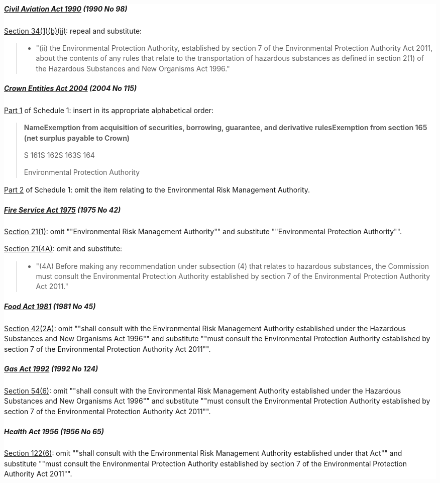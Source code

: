 ##### [Civil Aviation Act 1990][136] (1990 No 98)

[Section 34(1)(b)(ii)][137]: repeal and substitute:

> *   "(ii) the Environmental Protection Authority, established by section 7 of the Environmental Protection Authority Act 2011, about the contents of any rules that relate to the transportation of hazardous substances as defined in section 2(1) of the Hazardous Substances and New Organisms Act 1996\."
> 
> 

##### [Crown Entities Act 2004][96] (2004 No 115)

[Part 1][138] of Schedule 1: insert in its appropriate alphabetical order:

> **Name****Exemption from acquisition of securities, borrowing, guarantee, and derivative rules****Exemption from section 165 (net surplus payable to Crown)**
> 
> S 161S 162S 163S 164 
> 
> Environmental Protection Authority 
> 
> 

[Part 2][139] of Schedule 1: omit the item relating to the Environmental Risk Management Authority.

##### [Fire Service Act 1975][140] (1975 No 42)

[Section 21(1)][141]: omit ""Environmental Risk Management Authority"" and substitute ""Environmental Protection Authority"".

[Section 21(4A)][141]: omit and substitute: 

> *   "(4A) Before making any recommendation under subsection (4) that relates to hazardous substances, the Commission must consult the Environmental Protection Authority established by section 7 of the Environmental Protection Authority Act 2011\."
> 
> 

##### [Food Act 1981][142] (1981 No 45)

[Section 42(2A)][143]: omit ""shall consult with the Environmental Risk Management Authority established under the Hazardous Substances and New Organisms Act 1996"" and substitute ""must consult the Environmental Protection Authority established by section 7 of the Environmental Protection Authority Act 2011"".

##### [Gas Act 1992][144] (1992 No 124)

[Section 54(6)][145]: omit ""shall consult with the Environmental Risk Management Authority established under the Hazardous Substances and New Organisms Act 1996"" and substitute ""must consult the Environmental Protection Authority established by section 7 of the Environmental Protection Authority Act 2011"".

##### [Health Act 1956][146] (1956 No 65)

[Section 122(6)][147]: omit ""shall consult with the Environmental Risk Management Authority established under that Act"" and substitute ""must consult the Environmental Protection Authority established by section 7 of the Environmental Protection Authority Act 2011"".


[0]: http://www.legislation.govt.nz/act/public/2011/0014/latest/link.aspx?id=DLM195466
[1]: http://www.legislation.govt.nz/act/public/2011/0014/latest/whole.html#DLM3719100
[2]: http://www.legislation.govt.nz/act/public/2011/0014/latest/whole.html#DLM3719101
[3]: http://www.legislation.govt.nz/act/public/2011/0014/latest/whole.html#DLM3366818
[4]: http://www.legislation.govt.nz/act/public/2011/0014/latest/whole.html#DLM3366819
[5]: http://www.legislation.govt.nz/act/public/2011/0014/latest/whole.html#DLM3719102
[6]: http://www.legislation.govt.nz/act/public/2011/0014/latest/whole.html#DLM3366820
[7]: http://www.legislation.govt.nz/act/public/2011/0014/latest/whole.html#DLM3366847
[8]: http://www.legislation.govt.nz/act/public/2011/0014/latest/whole.html#DLM3366848
[9]: http://www.legislation.govt.nz/act/public/2011/0014/latest/whole.html#DLM3366849
[10]: http://www.legislation.govt.nz/act/public/2011/0014/latest/whole.html#DLM3366850
[11]: http://www.legislation.govt.nz/act/public/2011/0014/latest/whole.html#DLM3366851
[12]: http://www.legislation.govt.nz/act/public/2011/0014/latest/whole.html#DLM3366852
[13]: http://www.legislation.govt.nz/act/public/2011/0014/latest/whole.html#DLM3366853
[14]: http://www.legislation.govt.nz/act/public/2011/0014/latest/whole.html#DLM3366854
[15]: http://www.legislation.govt.nz/act/public/2011/0014/latest/whole.html#DLM3366855
[16]: http://www.legislation.govt.nz/act/public/2011/0014/latest/whole.html#DLM3366856
[17]: http://www.legislation.govt.nz/act/public/2011/0014/latest/whole.html#DLM3366857
[18]: http://www.legislation.govt.nz/act/public/2011/0014/latest/whole.html#DLM3366858
[19]: http://www.legislation.govt.nz/act/public/2011/0014/latest/whole.html#DLM3366859
[20]: http://www.legislation.govt.nz/act/public/2011/0014/latest/whole.html#DLM3366860
[21]: http://www.legislation.govt.nz/act/public/2011/0014/latest/whole.html#DLM3366861
[22]: http://www.legislation.govt.nz/act/public/2011/0014/latest/whole.html#DLM3366862
[23]: http://www.legislation.govt.nz/act/public/2011/0014/latest/whole.html#DLM3366863
[24]: http://www.legislation.govt.nz/act/public/2011/0014/latest/whole.html#DLM3366864
[25]: http://www.legislation.govt.nz/act/public/2011/0014/latest/whole.html#DLM3366865
[26]: http://www.legislation.govt.nz/act/public/2011/0014/latest/whole.html#DLM3366866
[27]: http://www.legislation.govt.nz/act/public/2011/0014/latest/whole.html#DLM3366867
[28]: http://www.legislation.govt.nz/act/public/2011/0014/latest/whole.html#DLM3366868
[29]: http://www.legislation.govt.nz/act/public/2011/0014/latest/whole.html#DLM3366869
[30]: http://www.legislation.govt.nz/act/public/2011/0014/latest/whole.html#DLM3366870
[31]: http://www.legislation.govt.nz/act/public/2011/0014/latest/whole.html#DLM3366879
[32]: http://www.legislation.govt.nz/act/public/2011/0014/latest/whole.html#DLM3366880
[33]: http://www.legislation.govt.nz/act/public/2011/0014/latest/whole.html#DLM3366881
[34]: http://www.legislation.govt.nz/act/public/2011/0014/latest/whole.html#DLM3366882
[35]: http://www.legislation.govt.nz/act/public/2011/0014/latest/whole.html#DLM3366883
[36]: http://www.legislation.govt.nz/act/public/2011/0014/latest/whole.html#DLM3366884
[37]: http://www.legislation.govt.nz/act/public/2011/0014/latest/whole.html#DLM3366885
[38]: http://www.legislation.govt.nz/act/public/2011/0014/latest/whole.html#DLM3366886
[39]: http://www.legislation.govt.nz/act/public/2011/0014/latest/whole.html#DLM3366887
[40]: http://www.legislation.govt.nz/act/public/2011/0014/latest/whole.html#DLM3366888
[41]: http://www.legislation.govt.nz/act/public/2011/0014/latest/whole.html#DLM3366889
[42]: http://www.legislation.govt.nz/act/public/2011/0014/latest/whole.html#DLM3366890
[43]: http://www.legislation.govt.nz/act/public/2011/0014/latest/whole.html#DLM3366891
[44]: http://www.legislation.govt.nz/act/public/2011/0014/latest/whole.html#DLM3366892
[45]: http://www.legislation.govt.nz/act/public/2011/0014/latest/whole.html#DLM3366893
[46]: http://www.legislation.govt.nz/act/public/2011/0014/latest/whole.html#DLM3366894
[47]: http://www.legislation.govt.nz/act/public/2011/0014/latest/whole.html#DLM3366895
[48]: http://www.legislation.govt.nz/act/public/2011/0014/latest/whole.html#DLM3366896
[49]: http://www.legislation.govt.nz/act/public/2011/0014/latest/whole.html#DLM3366897
[50]: http://www.legislation.govt.nz/act/public/2011/0014/latest/whole.html#DLM3366898
[51]: http://www.legislation.govt.nz/act/public/2011/0014/latest/whole.html#DLM3366899
[52]: http://www.legislation.govt.nz/act/public/2011/0014/latest/whole.html#DLM3366900
[53]: http://www.legislation.govt.nz/act/public/2011/0014/latest/whole.html#DLM3366902
[54]: http://www.legislation.govt.nz/act/public/2011/0014/latest/whole.html#DLM3366903
[55]: http://www.legislation.govt.nz/act/public/2011/0014/latest/whole.html#DLM3366904
[56]: http://www.legislation.govt.nz/act/public/2011/0014/latest/whole.html#DLM3366905
[57]: http://www.legislation.govt.nz/act/public/2011/0014/latest/whole.html#DLM3366907
[58]: http://www.legislation.govt.nz/act/public/2011/0014/latest/whole.html#DLM3366908
[59]: http://www.legislation.govt.nz/act/public/2011/0014/latest/whole.html#DLM3366909
[60]: http://www.legislation.govt.nz/act/public/2011/0014/latest/whole.html#DLM3366910
[61]: http://www.legislation.govt.nz/act/public/2011/0014/latest/whole.html#DLM3366911
[62]: http://www.legislation.govt.nz/act/public/2011/0014/latest/whole.html#DLM3366912
[63]: http://www.legislation.govt.nz/act/public/2011/0014/latest/whole.html#DLM3366914
[64]: http://www.legislation.govt.nz/act/public/2011/0014/latest/whole.html#DLM3366915
[65]: http://www.legislation.govt.nz/act/public/2011/0014/latest/whole.html#DLM3366916
[66]: http://www.legislation.govt.nz/act/public/2011/0014/latest/whole.html#DLM3366917
[67]: http://www.legislation.govt.nz/act/public/2011/0014/latest/whole.html#DLM3616210
[68]: http://www.legislation.govt.nz/act/public/2011/0014/latest/whole.html#DLM3616211
[69]: http://www.legislation.govt.nz/act/public/2011/0014/latest/whole.html#DLM3616212
[70]: http://www.legislation.govt.nz/act/public/2011/0014/latest/whole.html#DLM3587400
[71]: http://www.legislation.govt.nz/act/public/2011/0014/latest/whole.html#DLM3587403
[72]: http://www.legislation.govt.nz/act/public/2011/0014/latest/whole.html#DLM3587404
[73]: http://www.legislation.govt.nz/act/public/2011/0014/latest/whole.html#DLM3587405
[74]: http://www.legislation.govt.nz/act/public/2011/0014/latest/whole.html#DLM3366996
[75]: http://www.legislation.govt.nz/act/public/2011/0014/latest/whole.html#DLM3366997
[76]: http://www.legislation.govt.nz/act/public/2011/0014/latest/whole.html#DLM3616290
[77]: http://www.legislation.govt.nz/act/public/2011/0014/latest/whole.html#DLM3616291
[78]: http://www.legislation.govt.nz/act/public/2011/0014/latest/whole.html#DLM3367005
[79]: http://www.legislation.govt.nz/act/public/2011/0014/latest/whole.html#DLM3367028
[80]: http://www.legislation.govt.nz/act/public/2011/0014/latest/whole.html#DLM3367041
[81]: http://www.legislation.govt.nz/act/public/2011/0014/latest/whole.html#DLM3616301
[82]: http://www.legislation.govt.nz/act/public/2011/0014/latest/whole.html#DLM3616312
[83]: http://www.legislation.govt.nz/act/public/2011/0014/latest/link.aspx?id=DLM3755005
[84]: http://www.legislation.govt.nz/act/public/2011/0014/latest/link.aspx?id=DLM3955432
[85]: http://www.legislation.govt.nz/act/public/2011/0014/latest/link.aspx?id=DLM230272
[86]: http://www.legislation.govt.nz/act/public/2011/0014/latest/link.aspx?id=DLM158583
[87]: http://www.legislation.govt.nz/act/public/2011/0014/latest/link.aspx?id=DLM3955410
[88]: http://www.legislation.govt.nz/act/public/2011/0014/latest/link.aspx?id=DLM381221
[89]: http://www.legislation.govt.nz/act/public/2011/0014/latest/link.aspx?id=DLM137587
[90]: http://www.legislation.govt.nz/act/public/2011/0014/latest/link.aspx?id=DLM391468
[91]: http://www.legislation.govt.nz/act/public/2011/0014/latest/link.aspx?id=DLM230264
[92]: http://www.legislation.govt.nz/act/public/2011/0014/latest/link.aspx?id=DLM383113
[93]: http://www.legislation.govt.nz/act/public/2011/0014/latest/link.aspx?id=DLM383149
[94]: http://www.legislation.govt.nz/act/public/2011/0014/latest/link.aspx?id=DLM3956365
[95]: http://www.legislation.govt.nz/act/public/2011/0014/latest/link.aspx?id=DLM329641
[96]: http://www.legislation.govt.nz/act/public/2011/0014/latest/link.aspx?id=DLM329630
[97]: http://www.legislation.govt.nz/act/public/2011/0014/latest/link.aspx?id=DLM329955
[98]: http://www.legislation.govt.nz/act/public/2011/0014/latest/link.aspx?id=DLM329956
[99]: http://www.legislation.govt.nz/act/public/2011/0014/latest/link.aspx?id=DLM329930
[100]: http://www.legislation.govt.nz/act/public/2011/0014/latest/link.aspx?id=DLM329931
[101]: http://www.legislation.govt.nz/act/public/2011/0014/latest/link.aspx?id=DLM330367
[102]: http://www.legislation.govt.nz/act/public/2011/0014/latest/link.aspx?id=DLM331147
[103]: http://www.legislation.govt.nz/act/public/2011/0014/latest/link.aspx?id=DLM330308
[104]: http://www.legislation.govt.nz/act/public/2011/0014/latest/link.aspx?id=DLM129117
[105]: http://www.legislation.govt.nz/act/public/2011/0014/latest/link.aspx?id=DLM2412724
[106]: http://www.legislation.govt.nz/act/public/2011/0014/latest/link.aspx?id=DLM232556
[107]: http://www.legislation.govt.nz/act/public/2011/0014/latest/link.aspx?id=DLM297441
[108]: http://www.legislation.govt.nz/act/public/2011/0014/latest/link.aspx?id=DLM386047
[109]: http://www.legislation.govt.nz/act/public/2011/0014/latest/link.aspx?id=DLM383125
[110]: http://www.legislation.govt.nz/act/public/2011/0014/latest/link.aspx?id=DLM383157
[111]: http://www.legislation.govt.nz/act/public/2011/0014/latest/link.aspx?id=DLM384633
[112]: http://www.legislation.govt.nz/act/public/2011/0014/latest/link.aspx?id=DLM384091
[113]: http://www.legislation.govt.nz/act/public/2011/0014/latest/link.aspx?id=DLM330311
[114]: http://www.legislation.govt.nz/act/public/2011/0014/latest/link.aspx?id=DLM330556
[115]: http://www.legislation.govt.nz/act/public/2011/0014/latest/link.aspx?id=DLM330557
[116]: http://www.legislation.govt.nz/act/public/2011/0014/latest/link.aspx?id=DLM330558
[117]: http://www.legislation.govt.nz/act/public/2011/0014/latest/link.aspx?id=DLM330552
[118]: http://www.legislation.govt.nz/act/public/2011/0014/latest/link.aspx?id=DLM3718904
[119]: http://www.legislation.govt.nz/act/public/2011/0014/latest/link.aspx?id=DLM3719062
[120]: http://www.legislation.govt.nz/act/public/2011/0014/latest/link.aspx?id=DLM3719302
[121]: http://www.legislation.govt.nz/act/public/2011/0014/latest/link.aspx?id=DLM446395
[122]: http://www.legislation.govt.nz/act/public/2011/0014/latest/link.aspx?id=DLM446842
[123]: http://www.legislation.govt.nz/act/public/2011/0014/latest/link.aspx?id=DLM446000
[124]: http://www.legislation.govt.nz/act/public/2011/0014/latest/link.aspx?id=DLM378371
[125]: http://www.legislation.govt.nz/act/public/2011/0014/latest/link.aspx?id=DLM159532
[126]: http://www.legislation.govt.nz/act/public/2011/0014/latest/link.aspx?id=DLM3718930
[127]: http://www.legislation.govt.nz/act/public/2011/0014/latest/link.aspx?id=DLM3366916
[128]: http://www.legislation.govt.nz/act/public/2011/0014/latest/link.aspx?id=DLM1662659
[129]: http://www.legislation.govt.nz/act/public/2011/0014/latest/link.aspx?id=DLM3718941
[130]: http://www.legislation.govt.nz/act/public/2011/0014/latest/link.aspx?id=DLM271700
[131]: http://www.legislation.govt.nz/act/public/2011/0014/latest/link.aspx?id=DLM217750
[132]: http://www.legislation.govt.nz/act/public/2011/0014/latest/link.aspx?id=DLM414576
[133]: http://www.legislation.govt.nz/act/public/2011/0014/latest/link.aspx?id=DLM415077
[134]: http://www.legislation.govt.nz/act/public/2011/0014/latest/link.aspx?id=DLM315250
[135]: http://www.legislation.govt.nz/act/public/2011/0014/latest/link.aspx?id=DLM314629
[136]: http://www.legislation.govt.nz/act/public/2011/0014/latest/link.aspx?id=DLM214686
[137]: http://www.legislation.govt.nz/act/public/2011/0014/latest/link.aspx?id=DLM216362
[138]: http://www.legislation.govt.nz/act/public/2011/0014/latest/link.aspx?id=DLM331114
[139]: http://www.legislation.govt.nz/act/public/2011/0014/latest/link.aspx?id=DLM331118
[140]: http://www.legislation.govt.nz/act/public/2011/0014/latest/link.aspx?id=DLM432647
[141]: http://www.legislation.govt.nz/act/public/2011/0014/latest/link.aspx?id=DLM433205
[142]: http://www.legislation.govt.nz/act/public/2011/0014/latest/link.aspx?id=DLM48686
[143]: http://www.legislation.govt.nz/act/public/2011/0014/latest/link.aspx?id=DLM51340
[144]: http://www.legislation.govt.nz/act/public/2011/0014/latest/link.aspx?id=DLM285411
[145]: http://www.legislation.govt.nz/act/public/2011/0014/latest/link.aspx?id=DLM286529
[146]: http://www.legislation.govt.nz/act/public/2011/0014/latest/link.aspx?id=DLM305839
[147]: http://www.legislation.govt.nz/act/public/2011/0014/latest/link.aspx?id=DLM308445
[148]: http://www.legislation.govt.nz/act/public/2011/0014/latest/link.aspx?id=DLM278828
[149]: http://www.legislation.govt.nz/act/public/2011/0014/latest/link.aspx?id=DLM279270
[150]: http://www.legislation.govt.nz/act/public/2011/0014/latest/link.aspx?id=DLM279280
[151]: http://www.legislation.govt.nz/act/public/2011/0014/latest/link.aspx?id=DLM53789
[152]: http://www.legislation.govt.nz/act/public/2011/0014/latest/link.aspx?id=DLM53795
[153]: http://www.legislation.govt.nz/act/public/2011/0014/latest/link.aspx?id=DLM55054
[154]: http://www.legislation.govt.nz/act/public/2011/0014/latest/link.aspx?id=DLM55094
[155]: http://www.legislation.govt.nz/act/public/2011/0014/latest/link.aspx?id=DLM55096
[156]: http://www.legislation.govt.nz/act/public/2011/0014/latest/link.aspx?id=DLM430983
[157]: http://www.legislation.govt.nz/act/public/2011/0014/latest/link.aspx?id=DLM431204
[158]: http://www.legislation.govt.nz/act/public/2011/0014/latest/link.aspx?id=DLM372538
[159]: http://www.legislation.govt.nz/act/public/2011/0014/latest/link.aspx?id=DLM373115
[160]: http://www.legislation.govt.nz/act/public/2011/0014/latest/link.aspx?id=DLM151490
[161]: http://www.legislation.govt.nz/act/public/2011/0014/latest/link.aspx?id=DLM152400
[162]: http://www.legislation.govt.nz/act/public/2011/0014/latest/link.aspx?id=DLM152730
[163]: http://www.legislation.govt.nz/act/public/2011/0014/latest/link.aspx?id=DLM341189
[164]: http://www.legislation.govt.nz/act/public/2011/0014/latest/link.aspx?id=DLM344887
[165]: http://www.legislation.govt.nz/act/public/2011/0014/latest/link.aspx?id=DLM3253000
[166]: http://www.legislation.govt.nz/act/public/2011/0014/latest/link.aspx?id=DLM3253055
[167]: http://www.legislation.govt.nz/act/public/2011/0014/latest/link.aspx?id=DLM3087505
[168]: http://www.legislation.govt.nz/act/public/2011/0014/latest/link.aspx?id=DLM3087520
[169]: http://www.legislation.govt.nz/act/public/2011/0014/latest/link.aspx?id=DLM3087521
[170]: http://www.legislation.govt.nz/act/public/2011/0014/latest/link.aspx?id=DLM3087522
[171]: http://www.legislation.govt.nz/act/public/2011/0014/latest/link.aspx?id=DLM3087523
[172]: http://www.legislation.govt.nz/act/public/2011/0014/latest/link.aspx?id=DLM3087524
[173]: http://www.legislation.govt.nz/act/public/2011/0014/latest/link.aspx?id=DLM1633758
[174]: http://www.legislation.govt.nz/act/public/2011/0014/latest/link.aspx?id=DLM1633793
[175]: http://www.legislation.govt.nz/act/public/2011/0014/latest/link.aspx?id=DLM1633794
[176]: http://www.legislation.govt.nz/act/public/2011/0014/latest/link.aspx?id=DLM1633746
[177]: http://www.legislation.govt.nz/act/public/2011/0014/latest/link.aspx?id=DLM1633713
[178]: http://www.legislation.govt.nz/act/public/2011/0014/latest/link.aspx?id=DLM1633749
[179]: http://www.legislation.govt.nz/act/public/2011/0014/latest/link.aspx?id=DLM1633754
[180]: http://www.legislation.govt.nz/act/public/2011/0014/latest/link.aspx?id=DLM1634015
[181]: http://www.legislation.govt.nz/act/public/2011/0014/latest/link.aspx?id=DLM1634016
[182]: http://www.legislation.govt.nz/act/public/2011/0014/latest/link.aspx?id=DLM1633728
[183]: http://www.legislation.govt.nz/act/public/2011/0014/latest/link.aspx?id=DLM1635600
[184]: http://www.legislation.govt.nz/act/public/2011/0014/latest/link.aspx?id=DLM1635606
[185]: http://www.legislation.govt.nz/act/public/2011/0014/latest/link.aspx?id=DLM2394206
[186]: http://www.legislation.govt.nz/act/public/2011/0014/latest/link.aspx?id=DLM2393488
[187]: http://www.legislation.govt.nz/act/public/2011/0014/latest/link.aspx?id=DLM2394272
[188]: http://www.legislation.govt.nz/act/public/2011/0014/latest/link.aspx?id=DLM2378400
[189]: http://www.legislation.govt.nz/act/public/2011/0014/latest/link.aspx?id=DLM2378407
[190]: http://www.legislation.govt.nz/act/public/2011/0014/latest/link.aspx?id=DLM2378453
[191]: http://www.legislation.govt.nz/act/public/2011/0014/latest/link.aspx?id=DLM2378454
[192]: http://www.legislation.govt.nz/act/public/2011/0014/latest/link.aspx?id=DLM2378455
[193]: http://www.legislation.govt.nz/act/public/2011/0014/latest/link.aspx?id=DLM2378458
[194]: http://www.legislation.govt.nz/act/public/2011/0014/latest/link.aspx?id=DLM2378463
[195]: http://www.legislation.govt.nz/act/public/2011/0014/latest/link.aspx?id=DLM2378477
[196]: http://www.legislation.govt.nz/act/public/2011/0014/latest/link.aspx?id=DLM2378480
[197]: http://www.legislation.govt.nz/act/public/2011/0014/latest/link.aspx?id=DLM2378492
[198]: http://www.legislation.govt.nz/act/public/2011/0014/latest/link.aspx?id=DLM2378510
[199]: http://www.legislation.govt.nz/act/public/2011/0014/latest/link.aspx?id=DLM2378511
[200]: http://www.legislation.govt.nz/act/public/2011/0014/latest/link.aspx?id=DLM2378512
[201]: http://www.legislation.govt.nz/act/public/2011/0014/latest/link.aspx?id=DLM2378513
[202]: http://www.legislation.govt.nz/act/public/2011/0014/latest/link.aspx?id=DLM2378514
[203]: http://www.legislation.govt.nz/act/public/2011/0014/latest/link.aspx?id=DLM2378515
[204]: http://www.legislation.govt.nz/act/public/2011/0014/latest/link.aspx?id=DLM2378516
[205]: http://www.legislation.govt.nz/act/public/2011/0014/latest/link.aspx?id=DLM2378517
[206]: http://www.legislation.govt.nz/act/public/2011/0014/latest/link.aspx?id=DLM2378518
[207]: http://www.legislation.govt.nz/act/public/2011/0014/latest/link.aspx?id=DLM2378519
[208]: http://www.legislation.govt.nz/act/public/2011/0014/latest/link.aspx?id=DLM1634226
[209]: http://www.legislation.govt.nz/act/public/2011/0014/latest/link.aspx?id=DLM2647513
[210]: http://www.legislation.govt.nz/act/public/2011/0014/latest/link.aspx?id=DLM1313036
[211]: http://www.legislation.govt.nz/act/public/2011/0014/latest/link.aspx?id=DLM3249507
[212]: http://www.legislation.govt.nz/act/public/2011/0014/latest/link.aspx?id=DLM3249525
[213]: http://www.legislation.govt.nz/act/public/2011/0014/latest/link.aspx?id=DLM254555
[214]: http://www.legislation.govt.nz/act/public/2011/0014/latest/link.aspx?id=DLM254578
[215]: http://www.legislation.govt.nz/act/public/2011/0014/latest/link.aspx?id=DLM254585
[216]: http://www.legislation.govt.nz/act/public/2011/0014/latest/link.aspx?id=DLM244062
[217]: http://www.legislation.govt.nz/act/public/2011/0014/latest/link.aspx?id=DLM244068
[218]: http://www.legislation.govt.nz/act/public/2011/0014/latest/link.aspx?id=DLM43172
[219]: http://www.legislation.govt.nz/act/public/2011/0014/latest/link.aspx?id=DLM43179
[220]: http://www.legislation.govt.nz/act/public/2011/0014/latest/link.aspx?id=DLM198681
[221]: http://www.legislation.govt.nz/act/public/2011/0014/latest/link.aspx?id=DLM198687
[222]: http://www.legislation.govt.nz/act/public/2011/0014/latest/link.aspx?id=DLM271707
[223]: http://www.legislation.govt.nz/act/public/2011/0014/latest/link.aspx?id=DLM271754
[224]: http://www.legislation.govt.nz/act/public/2011/0014/latest/link.aspx?id=DLM271756
[225]: http://www.legislation.govt.nz/act/public/2011/0014/latest/link.aspx?id=DLM271757
[226]: http://www.legislation.govt.nz/act/public/2011/0014/latest/link.aspx?id=DLM271758
[227]: http://www.legislation.govt.nz/act/public/2011/0014/latest/link.aspx?id=DLM271762
[228]: http://www.legislation.govt.nz/act/public/2011/0014/latest/link.aspx?id=DLM217755
[229]: http://www.legislation.govt.nz/act/public/2011/0014/latest/link.aspx?id=DLM218239
[230]: http://www.legislation.govt.nz/act/public/2011/0014/latest/link.aspx?id=DLM218241
[231]: http://www.legislation.govt.nz/act/public/2011/0014/latest/link.aspx?id=DLM218245
[232]: http://www.legislation.govt.nz/act/public/2011/0014/latest/link.aspx?id=DLM218247
[233]: http://www.legislation.govt.nz/act/public/2011/0014/latest/link.aspx?id=DLM218250
[234]: http://www.legislation.govt.nz/act/public/2011/0014/latest/link.aspx?id=DLM218252
[235]: http://www.legislation.govt.nz/act/public/2011/0014/latest/link.aspx?id=DLM218257
[236]: http://www.legislation.govt.nz/act/public/2011/0014/latest/link.aspx?id=DLM218260
[237]: http://www.legislation.govt.nz/act/public/2011/0014/latest/link.aspx?id=DLM218262
[238]: http://www.legislation.govt.nz/act/public/2011/0014/latest/link.aspx?id=DLM218264
[239]: http://www.legislation.govt.nz/act/public/2011/0014/latest/link.aspx?id=DLM218266
[240]: http://www.legislation.govt.nz/act/public/2011/0014/latest/link.aspx?id=DLM218269
[241]: http://www.legislation.govt.nz/act/public/2011/0014/latest/link.aspx?id=DLM218270
[242]: http://www.legislation.govt.nz/act/public/2011/0014/latest/link.aspx?id=DLM218278
[243]: http://www.legislation.govt.nz/act/public/2011/0014/latest/link.aspx?id=DLM218280
[244]: http://www.legislation.govt.nz/act/public/2011/0014/latest/link.aspx?id=DLM218293
[245]: http://www.legislation.govt.nz/act/public/2011/0014/latest/link.aspx?id=DLM218295
[246]: http://www.legislation.govt.nz/act/public/2011/0014/latest/link.aspx?id=DLM218297
[247]: http://www.legislation.govt.nz/act/public/2011/0014/latest/link.aspx?id=DLM218298
[248]: http://www.legislation.govt.nz/act/public/2011/0014/latest/link.aspx?id=DLM218401
[249]: http://www.legislation.govt.nz/act/public/2011/0014/latest/link.aspx?id=DLM218402
[250]: http://www.legislation.govt.nz/act/public/2011/0014/latest/link.aspx?id=DLM218403
[251]: http://www.legislation.govt.nz/act/public/2011/0014/latest/link.aspx?id=DLM218407
[252]: http://www.legislation.govt.nz/act/public/2011/0014/latest/link.aspx?id=DLM218408
[253]: http://www.legislation.govt.nz/act/public/2011/0014/latest/link.aspx?id=DLM218410
[254]: http://www.legislation.govt.nz/act/public/2011/0014/latest/link.aspx?id=DLM218412
[255]: http://www.legislation.govt.nz/act/public/2011/0014/latest/link.aspx?id=DLM218414
[256]: http://www.legislation.govt.nz/act/public/2011/0014/latest/link.aspx?id=DLM218415
[257]: http://www.legislation.govt.nz/act/public/2011/0014/latest/link.aspx?id=DLM218416
[258]: http://www.pco.parliament.govt.nz/reprints/
[259]: http://www.legislation.govt.nz/act/public/2011/0014/latest/link.aspx?id=DLM195439
[260]: http://www.pco.parliament.govt.nz/editorial-conventions/
[261]: http://www.legislation.govt.nz/act/public/2011/0014/latest/link.aspx?id=DLM195468
[262]: http://www.legislation.govt.nz/act/public/2011/0014/latest/link.aspx?id=DLM195470
[263]: http://www.legislation.govt.nz/act/public/2011/0014/latest/link.aspx?id=DLM3995000
[264]: http://www.legislation.govt.nz/act/public/2011/0014/latest/link.aspx?id=DLM3755000